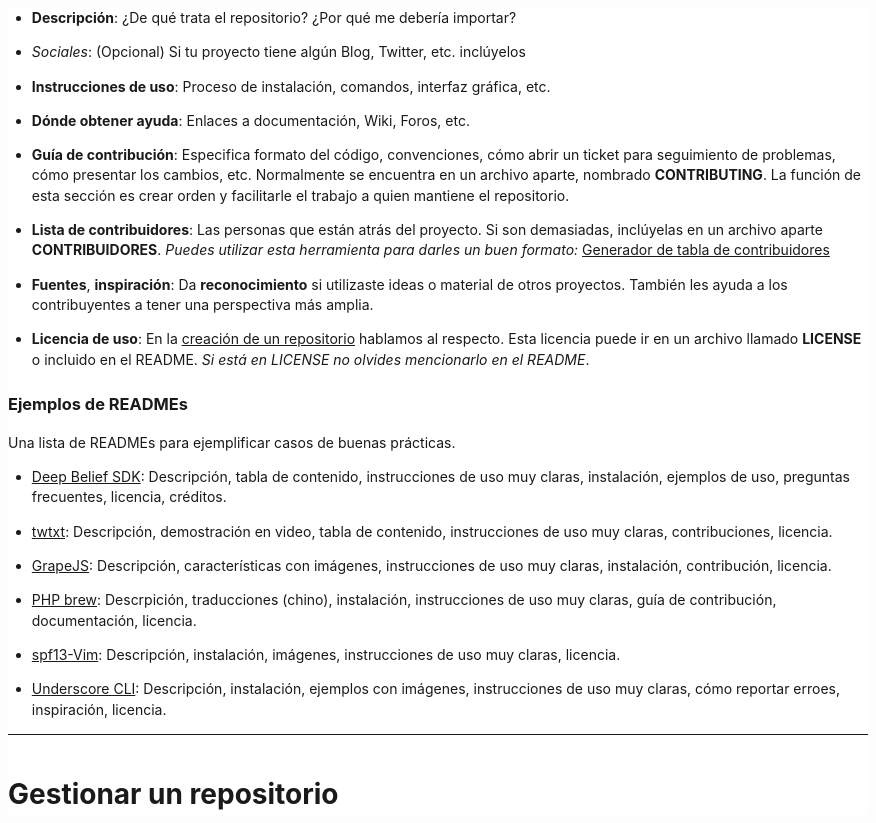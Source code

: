   - **Descripción**: ¿De qué trata el repositorio? ¿Por qué me debería importar?

  - *Sociales*: (Opcional) Si tu proyecto tiene algún Blog, Twitter, etc. inclúyelos

  - **Instrucciones de uso**: Proceso de instalación, comandos, interfaz gráfica, etc.

  - **Dónde obtener ayuda**: Enlaces a documentación, Wiki, Foros, etc.

  - **Guía de contribución**: Especifica formato del código, convenciones,
  cómo abrir un ticket para seguimiento de problemas, cómo presentar los
  cambios, etc. Normalmente se encuentra en un archivo aparte, nombrado
  **CONTRIBUTING**. La función de esta sección es crear orden y facilitarle
  el trabajo a quien mantiene el repositorio.

  - **Lista de contribuidores**: Las personas que están atrás del proyecto.
  Si son demasiadas, inclúyelas en un archivo aparte **CONTRIBUIDORES**.
  *Puedes utilizar esta herramienta para darles un buen formato:*
  [Generador de tabla de contribuidores](https://github.com/stoeffel/gh-contributors-table)

  - **Fuentes**, **inspiración**: Da **reconocimiento** si utilizaste ideas o
  material de otros proyectos. También les ayuda a los contribuyentes a tener una
  perspectiva más amplia.

  - **Licencia de uso**: En la [creación de un repositorio](#crea-un-repositorio)
  hablamos al respecto. Esta licencia puede ir en un archivo llamado **LICENSE**
  o incluido en el README. *Si está en LICENSE no olvides mencionarlo en el
  README*.


### Ejemplos de READMEs
Una lista de READMEs para ejemplificar casos de buenas prácticas.

  - [Deep Belief SDK](https://github.com/jetpacapp/DeepBeliefSDK): Descripción,
  tabla de contenido, instrucciones de uso muy claras, instalación, ejemplos
  de uso, preguntas frecuentes, licencia, créditos.

  - [twtxt](https://github.com/buckket/twtxt): Descripción, demostración en
  video, tabla de contenido, instrucciones de uso muy claras, contribuciones,
  licencia.

  - [GrapeJS](https://github.com/artf/grapesjs): Descripción, características
  con imágenes, instrucciones de uso muy claras, instalación, contribución,
  licencia.

  - [PHP brew](https://github.com/phpbrew/phpbrew): Descrpición, traducciones (chino),
  instalación, instrucciones de uso muy claras, guía de contribución,
  documentación, licencia.

  - [spf13-Vim](https://github.com/spf13/spf13-vim): Descripción, instalación,
  imágenes, instrucciones de uso muy claras, licencia.

  - [Underscore CLI](https://github.com/ddopson/underscore-cli): Descripción,
  instalación, ejemplos con imágenes, instrucciones de uso muy claras, cómo
  reportar erroes, inspiración, licencia.

--------------------------------------------------------------------------------

# Gestionar un repositorio
